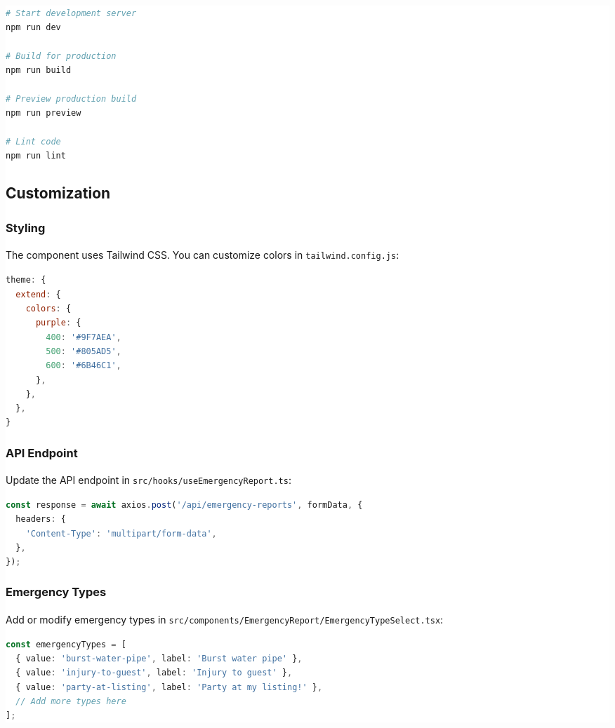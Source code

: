 ```bash
# Start development server
npm run dev

# Build for production
npm run build

# Preview production build
npm run preview

# Lint code
npm run lint
```

## Customization

### Styling

The component uses Tailwind CSS. You can customize colors in `tailwind.config.js`:

```javascript
theme: {
  extend: {
    colors: {
      purple: {
        400: '#9F7AEA',
        500: '#805AD5',
        600: '#6B46C1',
      },
    },
  },
}
```

### API Endpoint

Update the API endpoint in `src/hooks/useEmergencyReport.ts`:

```typescript
const response = await axios.post('/api/emergency-reports', formData, {
  headers: {
    'Content-Type': 'multipart/form-data',
  },
});
```

### Emergency Types

Add or modify emergency types in `src/components/EmergencyReport/EmergencyTypeSelect.tsx`:

```typescript
const emergencyTypes = [
  { value: 'burst-water-pipe', label: 'Burst water pipe' },
  { value: 'injury-to-guest', label: 'Injury to guest' },
  { value: 'party-at-listing', label: 'Party at my listing!' },
  // Add more types here
];
```
